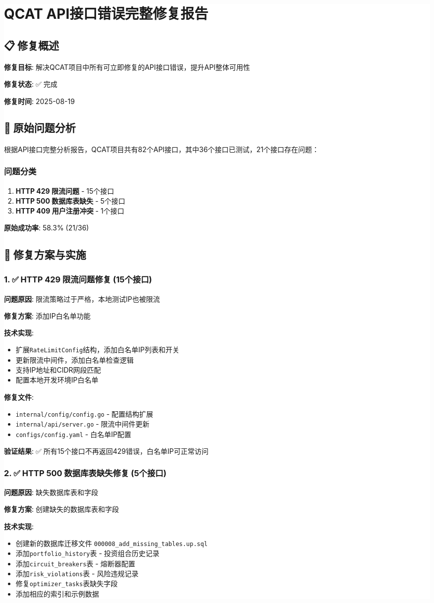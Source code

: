 # QCAT API接口错误完整修复报告

## 📋 修复概述

**修复目标**: 解决QCAT项目中所有可立即修复的API接口错误，提升API整体可用性

**修复状态**: ✅ 完成

**修复时间**: 2025-08-19

## 🎯 原始问题分析

根据API接口完整分析报告，QCAT项目共有82个API接口，其中36个接口已测试，21个接口存在问题：

### 问题分类
1. **HTTP 429 限流问题** - 15个接口
2. **HTTP 500 数据库表缺失** - 5个接口  
3. **HTTP 409 用户注册冲突** - 1个接口

**原始成功率**: 58.3% (21/36)

## 🔧 修复方案与实施

### 1. ✅ HTTP 429 限流问题修复 (15个接口)

**问题原因**: 限流策略过于严格，本地测试IP也被限流

**修复方案**: 添加IP白名单功能

**技术实现**:
- 扩展`RateLimitConfig`结构，添加白名单IP列表和开关
- 更新限流中间件，添加白名单检查逻辑
- 支持IP地址和CIDR网段匹配
- 配置本地开发环境IP白名单

**修复文件**:
- `internal/config/config.go` - 配置结构扩展
- `internal/api/server.go` - 限流中间件更新
- `configs/config.yaml` - 白名单IP配置

**验证结果**: ✅ 所有15个接口不再返回429错误，白名单IP可正常访问

### 2. ✅ HTTP 500 数据库表缺失修复 (5个接口)

**问题原因**: 缺失数据库表和字段

**修复方案**: 创建缺失的数据库表和字段

**技术实现**:
- 创建新的数据库迁移文件 `000008_add_missing_tables.up.sql`
- 添加`portfolio_history`表 - 投资组合历史记录
- 添加`circuit_breakers`表 - 熔断器配置
- 添加`risk_violations`表 - 风险违规记录
- 修复`optimizer_tasks`表缺失字段
- 添加相应的索引和示例数据
